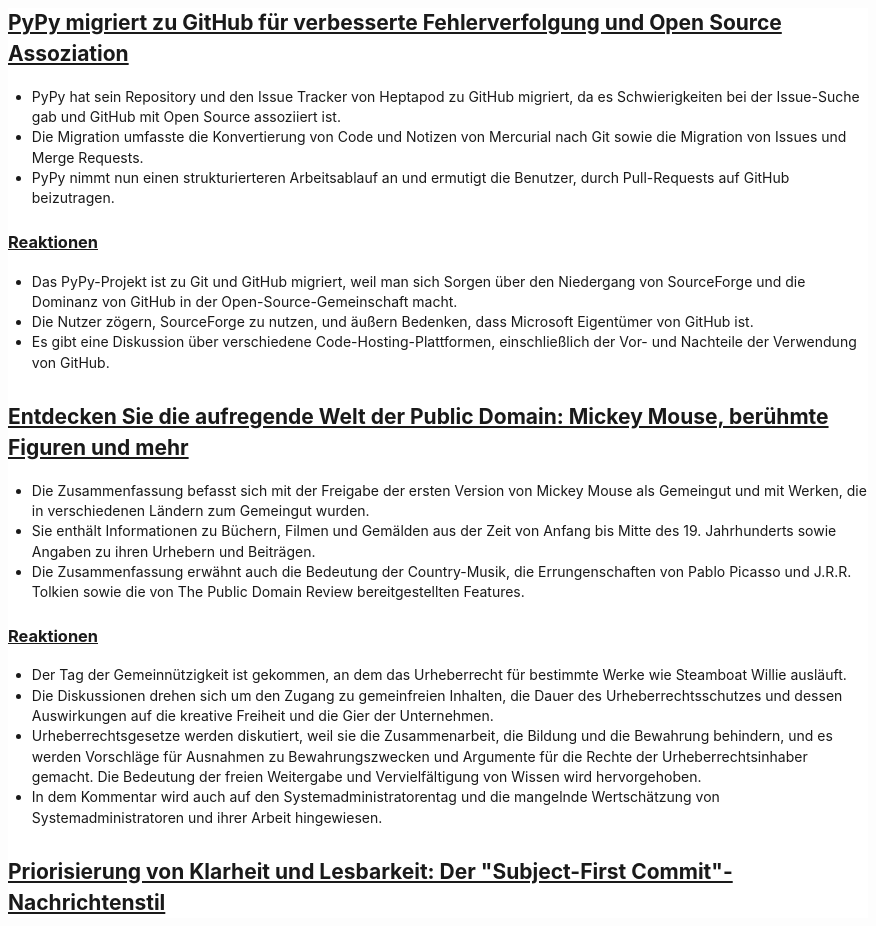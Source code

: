 ## [PyPy migriert zu GitHub für verbesserte Fehlerverfolgung und Open Source Assoziation](https://www.pypy.org/posts/2023/12/pypy-moved-to-git-github.html)

- PyPy hat sein Repository und den Issue Tracker von Heptapod zu GitHub migriert, da es Schwierigkeiten bei der Issue-Suche gab und GitHub mit Open Source assoziiert ist.
- Die Migration umfasste die Konvertierung von Code und Notizen von Mercurial nach Git sowie die Migration von Issues und Merge Requests.
- PyPy nimmt nun einen strukturierteren Arbeitsablauf an und ermutigt die Benutzer, durch Pull-Requests auf GitHub beizutragen.

### [Reaktionen](https://news.ycombinator.com/item?id=38834895)

- Das PyPy-Projekt ist zu Git und GitHub migriert, weil man sich Sorgen über den Niedergang von SourceForge und die Dominanz von GitHub in der Open-Source-Gemeinschaft macht.
- Die Nutzer zögern, SourceForge zu nutzen, und äußern Bedenken, dass Microsoft Eigentümer von GitHub ist.
- Es gibt eine Diskussion über verschiedene Code-Hosting-Plattformen, einschließlich der Vor- und Nachteile der Verwendung von GitHub.

## [Entdecken Sie die aufregende Welt der Public Domain: Mickey Mouse, berühmte Figuren und mehr](https://publicdomainreview.org/blog/2024/01/public-domain-day-2024/)

- Die Zusammenfassung befasst sich mit der Freigabe der ersten Version von Mickey Mouse als Gemeingut und mit Werken, die in verschiedenen Ländern zum Gemeingut wurden.
- Sie enthält Informationen zu Büchern, Filmen und Gemälden aus der Zeit von Anfang bis Mitte des 19. Jahrhunderts sowie Angaben zu ihren Urhebern und Beiträgen.
- Die Zusammenfassung erwähnt auch die Bedeutung der Country-Musik, die Errungenschaften von Pablo Picasso und J.R.R. Tolkien sowie die von The Public Domain Review bereitgestellten Features.

### [Reaktionen](https://news.ycombinator.com/item?id=38833208)

- Der Tag der Gemeinnützigkeit ist gekommen, an dem das Urheberrecht für bestimmte Werke wie Steamboat Willie ausläuft.
- Die Diskussionen drehen sich um den Zugang zu gemeinfreien Inhalten, die Dauer des Urheberrechtsschutzes und dessen Auswirkungen auf die kreative Freiheit und die Gier der Unternehmen.
- Urheberrechtsgesetze werden diskutiert, weil sie die Zusammenarbeit, die Bildung und die Bewahrung behindern, und es werden Vorschläge für Ausnahmen zu Bewahrungszwecken und Argumente für die Rechte der Urheberrechtsinhaber gemacht. Die Bedeutung der freien Weitergabe und Vervielfältigung von Wissen wird hervorgehoben.
- In dem Kommentar wird auch auf den Systemadministratorentag und die mangelnde Wertschätzung von Systemadministratoren und ihrer Arbeit hingewiesen.

## [Priorisierung von Klarheit und Lesbarkeit: Der "Subject-First Commit"-Nachrichtenstil](https://github.com/aaronjensen/software-development/blob/master/commit-messages.md)
